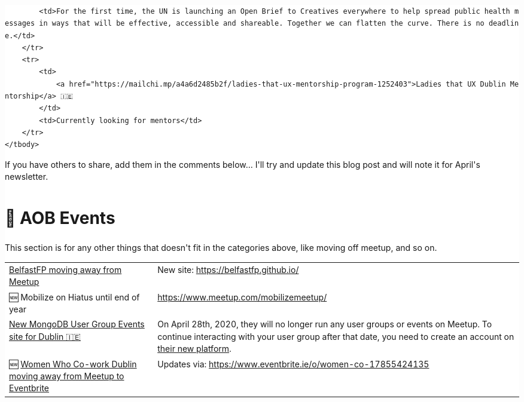 			<td>For the first time, the UN is launching an Open Brief to Creatives everywhere to help spread public health messages in ways that will be effective, accessible and shareable. Together we can flatten the curve. There is no deadline.</td>
		</tr>
		<tr>
			<td>
				<a href="https://mailchi.mp/a4a6d2485b2f/ladies-that-ux-mentorship-program-1252403">Ladies that UX Dublin Mentorship</a> 🇮🇪
			</td>
			<td>Currently looking for mentors</td>
		</tr>
	</tbody>
</table>

If you have others to share, add them in the comments below... I'll try and update this blog post and will note it for April's newsletter.

# 🤖 AOB Events
This section is for any other things that doesn't fit in the categories above, like moving off meetup, and so on.
<table class="table table-striped">
	<tbody>
		<tr>
			<td><a href="https://belfastfp.github.io/">BelfastFP moving away from Meetup</a></td>
			<td>New site: <a href="https://belfastfp.github.io/">https://belfastfp.github.io/</a></td>
		</tr>
		<tr>
			<td>🆕 Mobilize on Hiatus until end of year</td>
			<td><a href="https://www.meetup.com/mobilizemeetup/">https://www.meetup.com/mobilizemeetup/</a></td>
		</tr>
		<tr>
			<td>
				<a href="https://live.mongodb.com/dublin/">New MongoDB User Group Events site for Dublin 🇮🇪</a>
			</td>
			<td>
				On April 28th, 2020, they will no longer run any user groups or events on Meetup. To continue interacting with your user group after that date, you need to create an account on <a href="https://live.mongodb.com/dublin">their new platform</a>.
			</td>
		</tr>
		<tr>
			<td>🆕 <a href="https://belfastfp.github.io/">Women Who Co-work Dublin moving away from Meetup to Eventbrite</a></td>
			<td>Updates via: <a href="https://www.eventbrite.ie/o/women-co-17855424135">https://www.eventbrite.ie/o/women-co-17855424135</a></td>
		</tr>
	</tbody>
</table>

